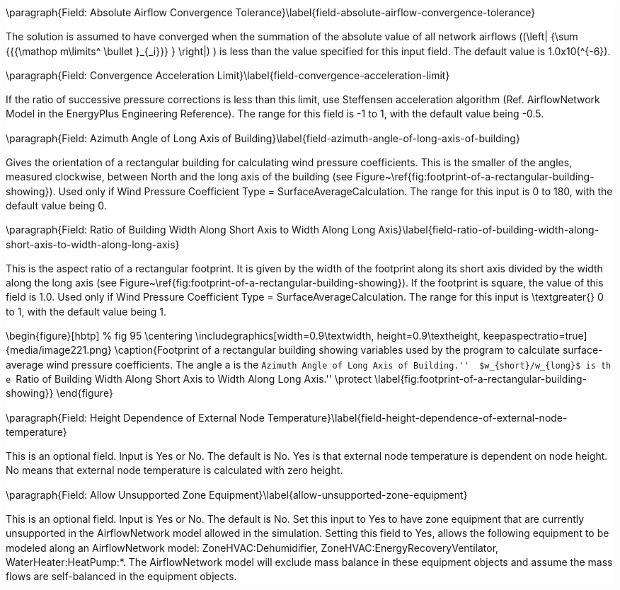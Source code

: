 \paragraph{Field: Absolute Airflow Convergence Tolerance}\label{field-absolute-airflow-convergence-tolerance}

The solution is assumed to have converged when the summation of the absolute value of all network airflows (\(\left| {\sum {{{\mathop m\limits^ \bullet }_{_i}}} } \right|\) ) is less than the value specified for this input field. The default value is 1.0x10\(^{-6}\).

\paragraph{Field: Convergence Acceleration Limit}\label{field-convergence-acceleration-limit}

If the ratio of successive pressure corrections is less than this limit, use Steffensen acceleration algorithm (Ref. AirflowNetwork Model in the EnergyPlus Engineering Reference). The range for this field is -1 to 1, with the default value being -0.5.

\paragraph{Field: Azimuth Angle of Long Axis of Building}\label{field-azimuth-angle-of-long-axis-of-building}

Gives the orientation of a rectangular building for calculating wind pressure coefficients. This is the smaller of the angles, measured clockwise, between North and the long axis of the building (see Figure~\ref{fig:footprint-of-a-rectangular-building-showing}). Used only if Wind Pressure Coefficient Type = SurfaceAverageCalculation. The range for this input is 0 to 180, with the default value being 0.

\paragraph{Field: Ratio of Building Width Along Short Axis to Width Along Long Axis}\label{field-ratio-of-building-width-along-short-axis-to-width-along-long-axis}

This is the aspect ratio of a rectangular footprint. It is given by the width of the footprint along its short axis divided by the width along the long axis (see Figure~\ref{fig:footprint-of-a-rectangular-building-showing}). If the footprint is square, the value of this field is 1.0. Used only if Wind Pressure Coefficient Type = SurfaceAverageCalculation. The range for this input is \textgreater{} 0 to 1, with the default value being 1.

\begin{figure}[hbtp] % fig 95
\centering
\includegraphics[width=0.9\textwidth, height=0.9\textheight, keepaspectratio=true]{media/image221.png}
\caption{Footprint of a rectangular building showing variables used by the program to calculate surface-average wind pressure coefficients. The angle a is the ``Azimuth Angle of Long Axis of Building.''  $w_{short}/w_{long}$ is the ``Ratio of Building Width Along Short Axis to Width Along Long Axis.'' \protect \label{fig:footprint-of-a-rectangular-building-showing}}
\end{figure}

\paragraph{Field: Height Dependence of External Node Temperature}\label{field-height-dependence-of-external-node-temperature}

This is an optional field. Input is Yes or No. The default is No. Yes is that external node temperature is dependent on node height. No means that external node temperature is calculated with zero height.

\paragraph{Field: Allow Unsupported Zone Equipment}\label{allow-unsupported-zone-equipment}

This is an optional field. Input is Yes or No. The default is No. Set this input to Yes to have zone equipment that are currently unsupported in the AirflowNetwork model allowed in the simulation. Setting this field to Yes, allows the following equipment to be modeled along an AirflowNetwork model: ZoneHVAC:Dehumidifier, ZoneHVAC:EnergyRecoveryVentilator, WaterHeater:HeatPump:*. The AirflowNetwork model will exclude mass balance in these equipment objects and assume the mass flows are self-balanced in the equipment objects.
